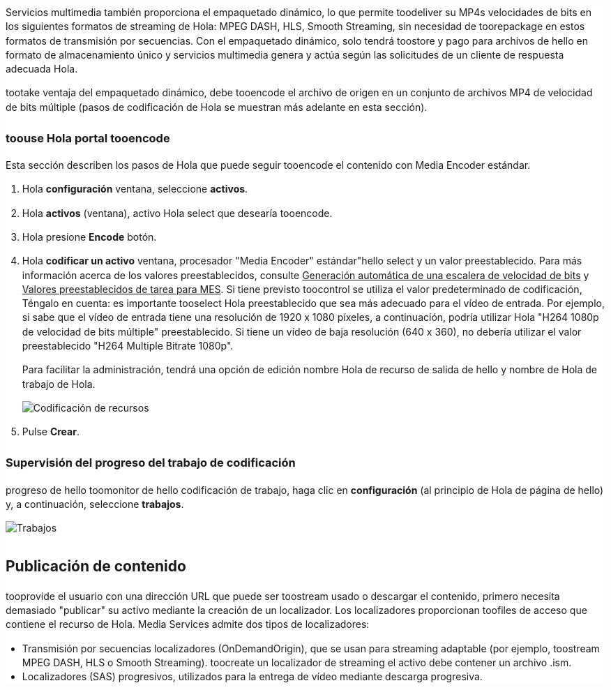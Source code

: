 Servicios multimedia también proporciona el empaquetado dinámico, lo que permite toodeliver su MP4s velocidades de bits en los siguientes formatos de streaming de Hola: MPEG DASH, HLS, Smooth Streaming, sin necesidad de toorepackage en estos formatos de transmisión por secuencias. Con el empaquetado dinámico, solo tendrá toostore y pago para archivos de hello en formato de almacenamiento único y servicios multimedia genera y actúa según las solicitudes de un cliente de respuesta adecuada Hola.

tootake ventaja del empaquetado dinámico, debe tooencode el archivo de origen en un conjunto de archivos MP4 de velocidad de bits múltiple (pasos de codificación de Hola se muestran más adelante en esta sección).

### <a name="toouse-hello-portal-tooencode"></a>toouse Hola portal tooencode
Esta sección describen los pasos de Hola que puede seguir tooencode el contenido con Media Encoder estándar.

1. Hola **configuración** ventana, seleccione **activos**.  
2. Hola **activos** (ventana), activo Hola select que desearía tooencode.
3. Hola presione **Encode** botón.
4. Hola **codificar un activo** ventana, procesador "Media Encoder" estándar"hello select y un valor preestablecido. Para más información acerca de los valores preestablecidos, consulte [Generación automática de una escalera de velocidad de bits](media-services-autogen-bitrate-ladder-with-mes.md) y [Valores preestablecidos de tarea para MES](media-services-mes-presets-overview.md). Si tiene previsto toocontrol se utiliza el valor predeterminado de codificación, Téngalo en cuenta: es importante tooselect Hola preestablecido que sea más adecuado para el vídeo de entrada. Por ejemplo, si sabe que el vídeo de entrada tiene una resolución de 1920 x 1080 píxeles, a continuación, podría utilizar Hola "H264 1080p de velocidad de bits múltiple" preestablecido. Si tiene un vídeo de baja resolución (640 x 360), no debería utilizar el valor preestablecido "H264 Multiple Bitrate 1080p".
   
   Para facilitar la administración, tendrá una opción de edición nombre Hola de recurso de salida de hello y nombre de Hola de trabajo de Hola.
   
   ![Codificación de recursos](./media/media-services-portal-vod-get-started/media-services-encode1.png)
5. Pulse **Crear**.

### <a name="monitor-encoding-job-progress"></a>Supervisión del progreso del trabajo de codificación
progreso de hello toomonitor de hello codificación de trabajo, haga clic en **configuración** (al principio de Hola de página de hello) y, a continuación, seleccione **trabajos**.

![Trabajos](./media/media-services-portal-vod-get-started/media-services-jobs.png)

## <a name="publish-content"></a>Publicación de contenido
tooprovide el usuario con una dirección URL que puede ser toostream usado o descargar el contenido, primero necesita demasiado "publicar" su activo mediante la creación de un localizador. Los localizadores proporcionan toofiles de acceso que contiene el recurso de Hola. Media Services admite dos tipos de localizadores: 

* Transmisión por secuencias localizadores (OnDemandOrigin), que se usan para streaming adaptable (por ejemplo, toostream MPEG DASH, HLS o Smooth Streaming). toocreate un localizador de streaming el activo debe contener un archivo .ism. 
* Localizadores (SAS) progresivos, utilizados para la entrega de vídeo mediante descarga progresiva.
